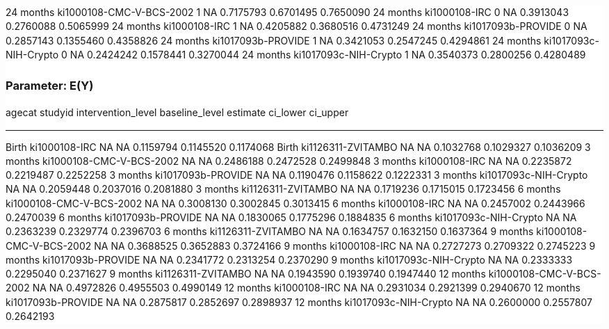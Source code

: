 24 months   ki1000108-CMC-V-BCS-2002   1                    NA                0.7175793   0.6701495   0.7650090
24 months   ki1000108-IRC              0                    NA                0.3913043   0.2760088   0.5065999
24 months   ki1000108-IRC              1                    NA                0.4205882   0.3680516   0.4731249
24 months   ki1017093b-PROVIDE         0                    NA                0.2857143   0.1355460   0.4358826
24 months   ki1017093b-PROVIDE         1                    NA                0.3421053   0.2547245   0.4294861
24 months   ki1017093c-NIH-Crypto      0                    NA                0.2424242   0.1578441   0.3270044
24 months   ki1017093c-NIH-Crypto      1                    NA                0.3540373   0.2800256   0.4280489


### Parameter: E(Y)


agecat      studyid                    intervention_level   baseline_level     estimate    ci_lower    ci_upper
----------  -------------------------  -------------------  ---------------  ----------  ----------  ----------
Birth       ki1000108-IRC              NA                   NA                0.1159794   0.1145520   0.1174068
Birth       ki1126311-ZVITAMBO         NA                   NA                0.1032768   0.1029327   0.1036209
3 months    ki1000108-CMC-V-BCS-2002   NA                   NA                0.2486188   0.2472528   0.2499848
3 months    ki1000108-IRC              NA                   NA                0.2235872   0.2219487   0.2252258
3 months    ki1017093b-PROVIDE         NA                   NA                0.1190476   0.1158622   0.1222331
3 months    ki1017093c-NIH-Crypto      NA                   NA                0.2059448   0.2037016   0.2081880
3 months    ki1126311-ZVITAMBO         NA                   NA                0.1719236   0.1715015   0.1723456
6 months    ki1000108-CMC-V-BCS-2002   NA                   NA                0.3008130   0.3002845   0.3013415
6 months    ki1000108-IRC              NA                   NA                0.2457002   0.2443966   0.2470039
6 months    ki1017093b-PROVIDE         NA                   NA                0.1830065   0.1775296   0.1884835
6 months    ki1017093c-NIH-Crypto      NA                   NA                0.2363239   0.2329774   0.2396703
6 months    ki1126311-ZVITAMBO         NA                   NA                0.1634757   0.1632150   0.1637364
9 months    ki1000108-CMC-V-BCS-2002   NA                   NA                0.3688525   0.3652883   0.3724166
9 months    ki1000108-IRC              NA                   NA                0.2727273   0.2709322   0.2745223
9 months    ki1017093b-PROVIDE         NA                   NA                0.2341772   0.2313254   0.2370290
9 months    ki1017093c-NIH-Crypto      NA                   NA                0.2333333   0.2295040   0.2371627
9 months    ki1126311-ZVITAMBO         NA                   NA                0.1943590   0.1939740   0.1947440
12 months   ki1000108-CMC-V-BCS-2002   NA                   NA                0.4972826   0.4955503   0.4990149
12 months   ki1000108-IRC              NA                   NA                0.2931034   0.2921399   0.2940670
12 months   ki1017093b-PROVIDE         NA                   NA                0.2875817   0.2852697   0.2898937
12 months   ki1017093c-NIH-Crypto      NA                   NA                0.2600000   0.2557807   0.2642193